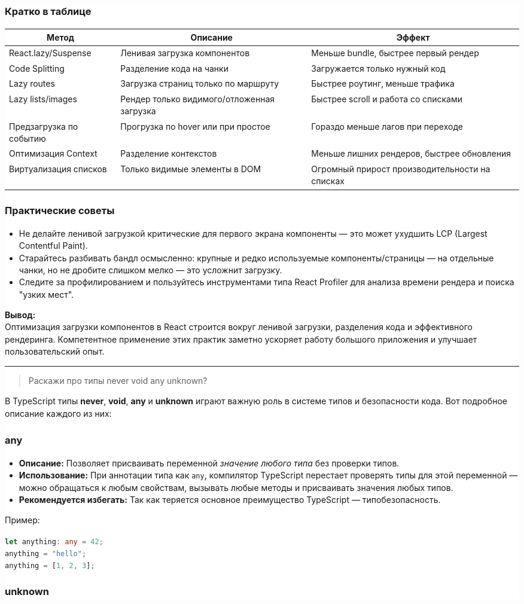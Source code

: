 ### Кратко в таблице

| Метод                   | Описание                                   | Эффект                                         |
| ----------------------- | ------------------------------------------ | ---------------------------------------------- |
| React.lazy/Suspense     | Ленивaя загрузка компонентов               | Меньше bundle, быстрее первый рендер           |
| Code Splitting          | Разделение кода на чанки                   | Загружается только нужный код                  |
| Lazy routes             | Загрузка страниц только по маршруту        | Быстрее роутинг, меньше трафика                |
| Lazy lists/images       | Рендер только видимого/отложенная загрузка | Быстрее scroll и работа со списками            |
| Предзагрузка по событию | Прогрузка по hover или при простое         | Гораздо меньше лагов при переходе              |
| Оптимизация Context     | Разделение контекстов                      | Меньше лишних рендеров, быстрее обновления     |
| Виртуализация списков   | Только видимые элементы в DOM              | Огромный прирост производительности на списках |

### Практические советы

- Не делайте ленивой загрузкой критические для первого экрана компоненты — это может ухудшить LCP (Largest Contentful Paint).
- Старайтесь разбивать бандл осмысленно: крупные и редко используемые компоненты/страницы — на отдельные чанки, но не дробите слишком мелко — это усложнит загрузку.
- Следите за профилированием и пользуйтесь инструментами типа React Profiler для анализа времени рендера и поиска "узких мест".

**Вывод:**  
Оптимизация загрузки компонентов в React строится вокруг ленивой загрузки, разделения кода и эффективного рендеринга. Компетентное применение этих практик заметно ускоряет работу большого приложения и улучшает пользовательский опыт.

---

> Раскажи про типы never void any unknown?

В TypeScript типы **never**, **void**, **any** и **unknown** играют важную роль в системе типов и безопасности кода. Вот подробное описание каждого из них:

### **any**

- **Описание:** Позволяет присваивать переменной _значение любого типа_ без проверки типов.
- **Использование:** При аннотации типа как `any`, компилятор TypeScript перестает проверять типы для этой переменной — можно обращаться к любым свойствам, вызывать любые методы и присваивать значения любых типов.
- **Рекомендуется избегать:** Так как теряется основное преимущество TypeScript — типобезопасность.

Пример:

```typescript
let anything: any = 42;
anything = "hello";
anything = [1, 2, 3];
```

### **unknown**
